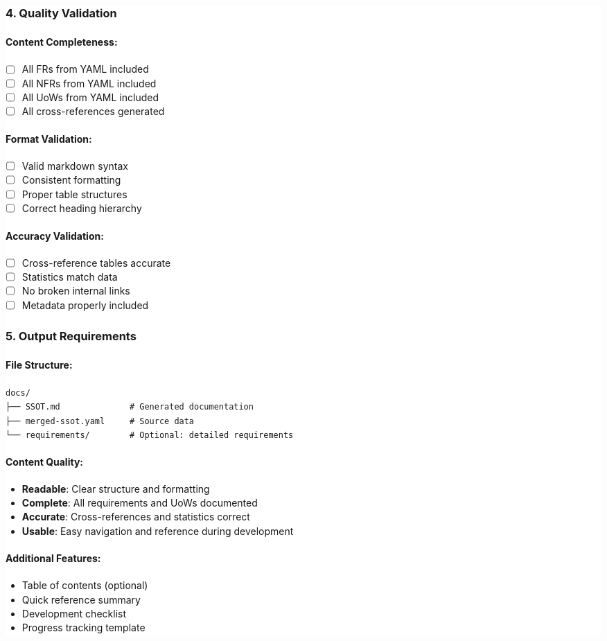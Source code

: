 ### 4. Quality Validation

#### Content Completeness:
- [ ] All FRs from YAML included
- [ ] All NFRs from YAML included
- [ ] All UoWs from YAML included
- [ ] All cross-references generated

#### Format Validation:
- [ ] Valid markdown syntax
- [ ] Consistent formatting
- [ ] Proper table structures
- [ ] Correct heading hierarchy

#### Accuracy Validation:
- [ ] Cross-reference tables accurate
- [ ] Statistics match data
- [ ] No broken internal links
- [ ] Metadata properly included

### 5. Output Requirements

#### File Structure:
```
docs/
├── SSOT.md              # Generated documentation
├── merged-ssot.yaml     # Source data
└── requirements/        # Optional: detailed requirements
```

#### Content Quality:
- **Readable**: Clear structure and formatting
- **Complete**: All requirements and UoWs documented
- **Accurate**: Cross-references and statistics correct
- **Usable**: Easy navigation and reference during development

#### Additional Features:
- Table of contents (optional)
- Quick reference summary
- Development checklist
- Progress tracking template